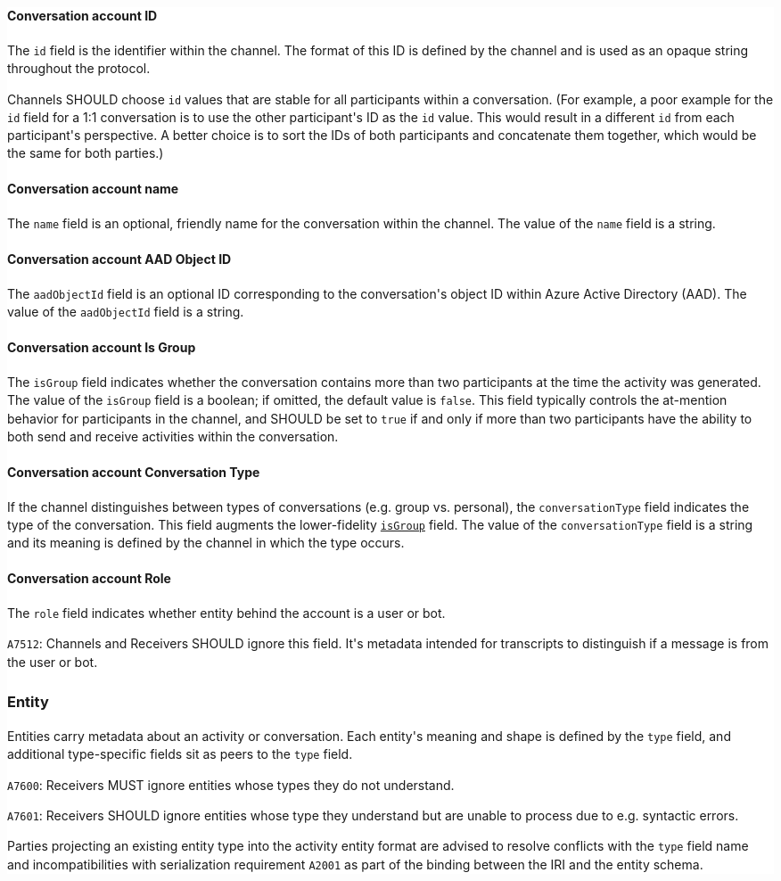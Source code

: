 #### Conversation account ID

The `id` field is the identifier within the channel. The format of this ID is defined by the channel and is used as an opaque string throughout the protocol.

Channels SHOULD choose `id` values that are stable for all participants within a conversation. (For example, a poor example for the `id` field for a 1:1 conversation is to use the other participant's ID as the `id` value. This would result in a different `id` from each participant's perspective. A better choice is to sort the IDs of both participants and concatenate them together, which would be the same for both parties.)

#### Conversation account name

The `name` field is an optional, friendly name for the conversation within the channel. The value of the `name` field is a string.

#### Conversation account AAD Object ID

The `aadObjectId` field is an optional ID corresponding to the conversation's object ID within Azure Active Directory (AAD). The value of the `aadObjectId` field is a string.

#### Conversation account Is Group

The `isGroup` field indicates whether the conversation contains more than two participants at the time the activity was generated. The value of the `isGroup` field is a boolean; if omitted, the default value is `false`. This field typically controls the at-mention behavior for participants in the channel, and SHOULD be set to `true` if and only if more than two participants have the ability to both send and receive activities within the conversation.

#### Conversation account Conversation Type

If the channel distinguishes between types of conversations (e.g. group vs. personal), the `conversationType` field indicates the type of the conversation. This field augments the lower-fidelity [`isGroup`](#Conversation-account-is-group) field. The value of the `conversationType` field is a string and its meaning is defined by the channel in which the type occurs.

#### Conversation account Role

The `role` field indicates whether entity behind the account is a user or bot.

`A7512`: Channels and Receivers SHOULD ignore this field.  It's metadata intended for transcripts to distinguish if a message is from the user or bot.

### 

### Entity

Entities carry metadata about an activity or conversation. Each entity's meaning and shape is defined by the `type` field, and additional type-specific fields sit as peers to the `type` field.

`A7600`: Receivers MUST ignore entities whose types they do not understand.

`A7601`: Receivers SHOULD ignore entities whose type they understand but are unable to process due to e.g. syntactic errors.

Parties projecting an existing entity type into the activity entity format are advised to resolve conflicts with the `type` field name and incompatibilities with serialization requirement `A2001` as part of the binding between the IRI and the entity schema.
